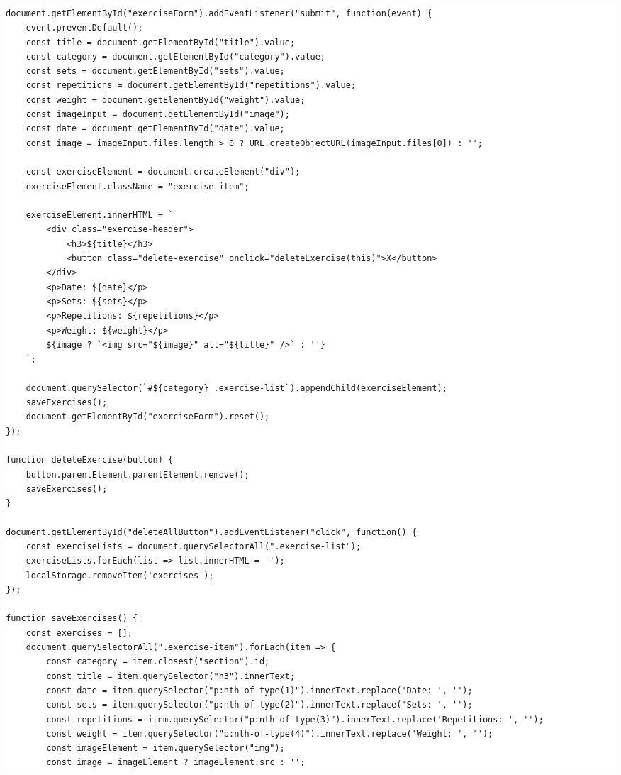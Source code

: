     document.getElementById("exerciseForm").addEventListener("submit", function(event) {
        event.preventDefault();
        const title = document.getElementById("title").value;
        const category = document.getElementById("category").value;
        const sets = document.getElementById("sets").value;
        const repetitions = document.getElementById("repetitions").value;
        const weight = document.getElementById("weight").value;
        const imageInput = document.getElementById("image");
        const date = document.getElementById("date").value;
        const image = imageInput.files.length > 0 ? URL.createObjectURL(imageInput.files[0]) : '';

        const exerciseElement = document.createElement("div");
        exerciseElement.className = "exercise-item";

        exerciseElement.innerHTML = `
            <div class="exercise-header">
                <h3>${title}</h3>
                <button class="delete-exercise" onclick="deleteExercise(this)">X</button>
            </div>
            <p>Date: ${date}</p>
            <p>Sets: ${sets}</p>
            <p>Repetitions: ${repetitions}</p>
            <p>Weight: ${weight}</p>
            ${image ? `<img src="${image}" alt="${title}" />` : ''}
        `;

        document.querySelector(`#${category} .exercise-list`).appendChild(exerciseElement);
        saveExercises();
        document.getElementById("exerciseForm").reset();
    });

    function deleteExercise(button) {
        button.parentElement.parentElement.remove();
        saveExercises();
    }

    document.getElementById("deleteAllButton").addEventListener("click", function() {
        const exerciseLists = document.querySelectorAll(".exercise-list");
        exerciseLists.forEach(list => list.innerHTML = '');
        localStorage.removeItem('exercises');
    });

    function saveExercises() {
        const exercises = [];
        document.querySelectorAll(".exercise-item").forEach(item => {
            const category = item.closest("section").id;
            const title = item.querySelector("h3").innerText;
            const date = item.querySelector("p:nth-of-type(1)").innerText.replace('Date: ', '');
            const sets = item.querySelector("p:nth-of-type(2)").innerText.replace('Sets: ', '');
            const repetitions = item.querySelector("p:nth-of-type(3)").innerText.replace('Repetitions: ', '');
            const weight = item.querySelector("p:nth-of-type(4)").innerText.replace('Weight: ', '');
            const imageElement = item.querySelector("img");
            const image = imageElement ? imageElement.src : '';
